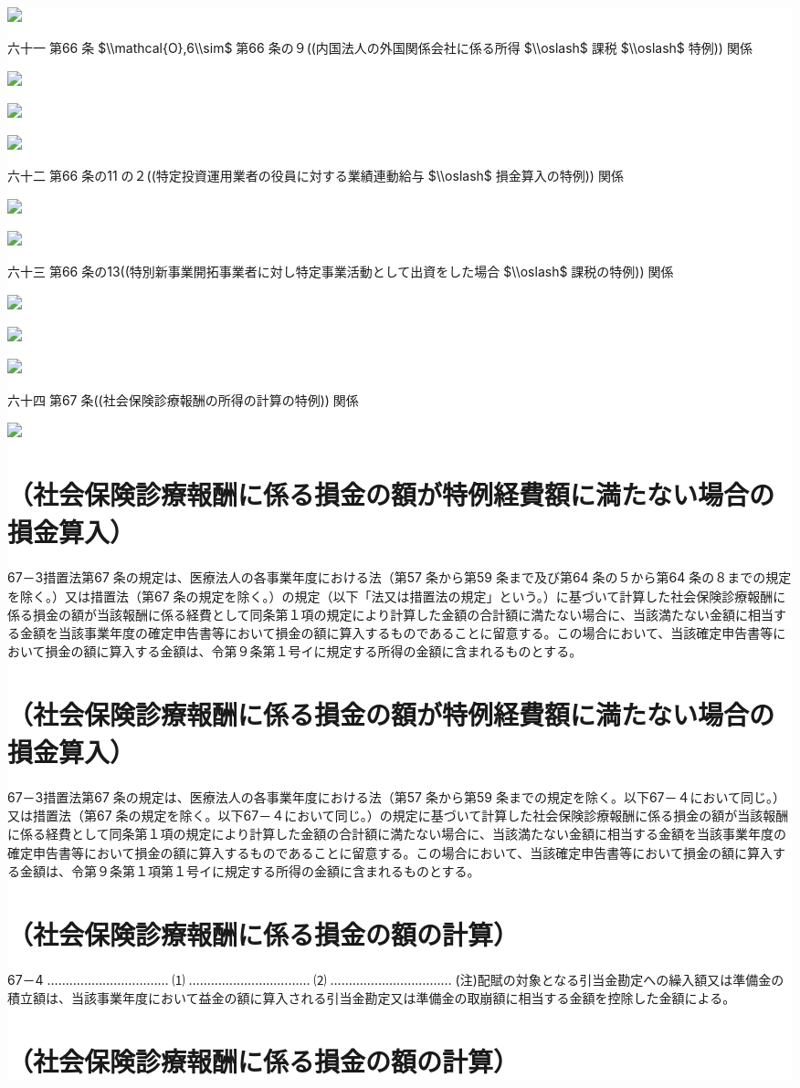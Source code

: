 ![](https://www.nta.go.jp/tmp/943a0f5a-8eef-4ba5-be1a-c68dcae76450/images/e5004732673cbf705b5a2d710748b67bbdafe5c27440c52b7ba84ae5a8e3feed.jpg)

六十一 第66 条 $\\mathcal{O},6\\sim$ 第66 条の９((内国法人の外国関係会社に係る所得 $\\oslash$ 課税 $\\oslash$ 特例)) 関係

![](https://www.nta.go.jp/tmp/943a0f5a-8eef-4ba5-be1a-c68dcae76450/images/9b0b0f5b2f0613e57b1cf8730e3ebc388a81eaa9ba90bcc8d16abdc8ca7692a1.jpg)

![](https://www.nta.go.jp/tmp/943a0f5a-8eef-4ba5-be1a-c68dcae76450/images/7d981f8ad6bc9fcfaf7c9bf7513253e307e917cf0024443f6cddfd80257af4b3.jpg)

![](https://www.nta.go.jp/tmp/943a0f5a-8eef-4ba5-be1a-c68dcae76450/images/e6dfad7dac1b7444cfe1579328b079e349403424920bb44a0f645aea8b2c3da2.jpg)

六十二 第66 条の11 の２((特定投資運用業者の役員に対する業績連動給与 $\\oslash$ 損金算入の特例)) 関係

![](https://www.nta.go.jp/tmp/943a0f5a-8eef-4ba5-be1a-c68dcae76450/images/305ab4f8fc7254d5ee72904b17b1b94704ef99a2082f5cf21df87537e8508150.jpg)

![](https://www.nta.go.jp/tmp/943a0f5a-8eef-4ba5-be1a-c68dcae76450/images/956691b6a071587b846ee84a7f5355063c795d3d007bc9c926a15ab8b8a49032.jpg)

六十三 第66 条の13((特別新事業開拓事業者に対し特定事業活動として出資をした場合 $\\oslash$ 課税の特例)) 関係

![](https://www.nta.go.jp/tmp/943a0f5a-8eef-4ba5-be1a-c68dcae76450/images/418229f8f316b326e28d403b0125235a31613f541a8153c1a035d0a9e92070f7.jpg)

![](https://www.nta.go.jp/tmp/943a0f5a-8eef-4ba5-be1a-c68dcae76450/images/66e3c1d459fe36415d831a8a4c088e8252abaaf8761f06c9a5bc6a80c9e9ca27.jpg)

![](https://www.nta.go.jp/tmp/943a0f5a-8eef-4ba5-be1a-c68dcae76450/images/4c54772d968e24a08b8f284a16f12a39834011dd65fae37e7655de03cf7e03af.jpg)

六十四 第67 条((社会保険診療報酬の所得の計算の特例)) 関係

![](https://www.nta.go.jp/tmp/943a0f5a-8eef-4ba5-be1a-c68dcae76450/images/e245da8d9c5c8b682a3d011b3e4ba9f12ccd98736a4ecba3a524aded7c3c3036.jpg)

# （社会保険診療報酬に係る損金の額が特例経費額に満たない場合の損金算入）

67－3措置法第67 条の規定は、医療法人の各事業年度における法（第57 条から第59 条まで及び第64 条の５から第64 条の８までの規定を除く。）又は措置法（第67 条の規定を除く。）の規定（以下「法又は措置法の規定」という。）に基づいて計算した社会保険診療報酬に係る損金の額が当該報酬に係る経費として同条第１項の規定により計算した金額の合計額に満たない場合に、当該満たない金額に相当する金額を当該事業年度の確定申告書等において損金の額に算入するものであることに留意する。この場合において、当該確定申告書等において損金の額に算入する金額は、令第９条第１号イに規定する所得の金額に含まれるものとする。

# （社会保険診療報酬に係る損金の額が特例経費額に満たない場合の損金算入）

67－3措置法第67 条の規定は、医療法人の各事業年度における法（第57 条から第59 条までの規定を除く。以下67－４において同じ。）又は措置法（第67 条の規定を除く。以下67－４において同じ。）の規定に基づいて計算した社会保険診療報酬に係る損金の額が当該報酬に係る経費として同条第１項の規定により計算した金額の合計額に満たない場合に、当該満たない金額に相当する金額を当該事業年度の確定申告書等において損金の額に算入するものであることに留意する。この場合において、当該確定申告書等において損金の額に算入する金額は、令第９条第１項第１号イに規定する所得の金額に含まれるものとする。

# （社会保険診療報酬に係る損金の額の計算）

67－4 …………………………… ⑴ …………………………… ⑵ …………………………… (注)配賦の対象となる引当金勘定への繰入額又は準備金の積立額は、当該事業年度において益金の額に算入される引当金勘定又は準備金の取崩額に相当する金額を控除した金額による。

# （社会保険診療報酬に係る損金の額の計算）
